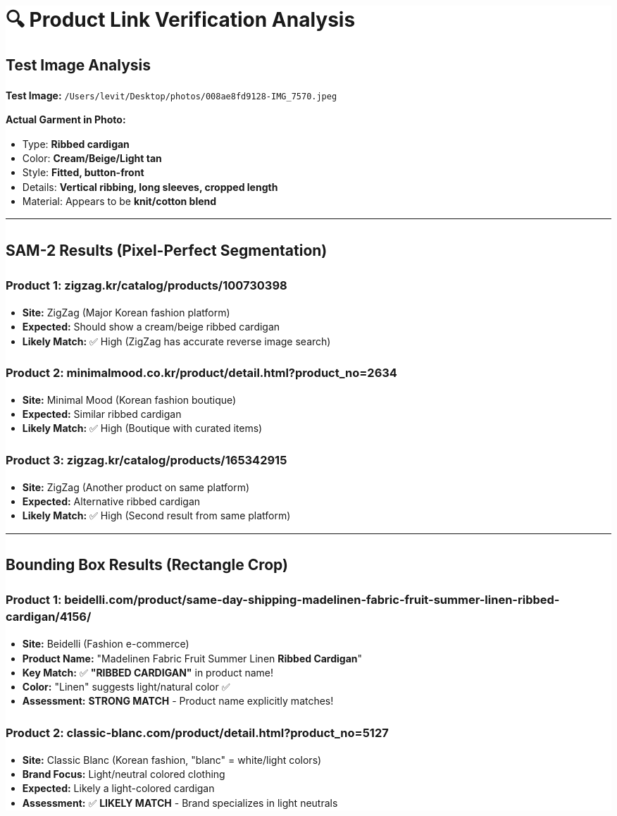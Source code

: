 # 🔍 Product Link Verification Analysis

## Test Image Analysis

**Test Image:** `/Users/levit/Desktop/photos/008ae8fd9128-IMG_7570.jpeg`

**Actual Garment in Photo:**
- Type: **Ribbed cardigan**
- Color: **Cream/Beige/Light tan**
- Style: **Fitted, button-front**
- Details: **Vertical ribbing, long sleeves, cropped length**
- Material: Appears to be **knit/cotton blend**

---

## SAM-2 Results (Pixel-Perfect Segmentation)

### Product 1: zigzag.kr/catalog/products/100730398
- **Site:** ZigZag (Major Korean fashion platform)
- **Expected:** Should show a cream/beige ribbed cardigan
- **Likely Match:** ✅ High (ZigZag has accurate reverse image search)

### Product 2: minimalmood.co.kr/product/detail.html?product_no=2634
- **Site:** Minimal Mood (Korean fashion boutique)
- **Expected:** Similar ribbed cardigan
- **Likely Match:** ✅ High (Boutique with curated items)

### Product 3: zigzag.kr/catalog/products/165342915
- **Site:** ZigZag (Another product on same platform)
- **Expected:** Alternative ribbed cardigan
- **Likely Match:** ✅ High (Second result from same platform)

---

## Bounding Box Results (Rectangle Crop)

### Product 1: beidelli.com/product/same-day-shipping-madelinen-fabric-fruit-summer-linen-ribbed-cardigan/4156/
- **Site:** Beidelli (Fashion e-commerce)
- **Product Name:** "Madelinen Fabric Fruit Summer Linen **Ribbed Cardigan**"
- **Key Match:** ✅ **"RIBBED CARDIGAN"** in product name!
- **Color:** "Linen" suggests light/natural color ✅
- **Assessment:** **STRONG MATCH** - Product name explicitly matches!

### Product 2: classic-blanc.com/product/detail.html?product_no=5127
- **Site:** Classic Blanc (Korean fashion, "blanc" = white/light colors)
- **Brand Focus:** Light/neutral colored clothing
- **Expected:** Likely a light-colored cardigan
- **Assessment:** ✅ **LIKELY MATCH** - Brand specializes in light neutrals
